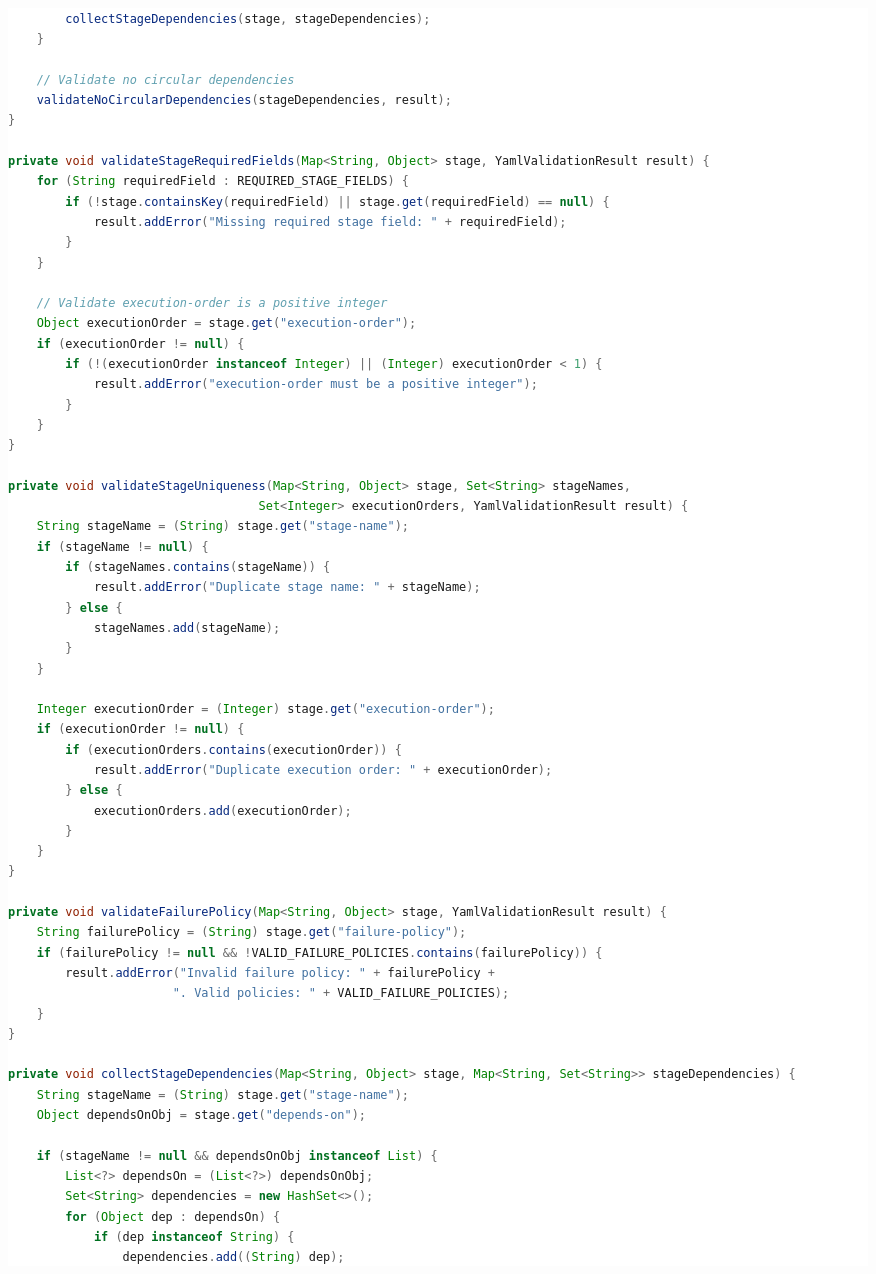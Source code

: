 ```java
        collectStageDependencies(stage, stageDependencies);
    }

    // Validate no circular dependencies
    validateNoCircularDependencies(stageDependencies, result);
}

private void validateStageRequiredFields(Map<String, Object> stage, YamlValidationResult result) {
    for (String requiredField : REQUIRED_STAGE_FIELDS) {
        if (!stage.containsKey(requiredField) || stage.get(requiredField) == null) {
            result.addError("Missing required stage field: " + requiredField);
        }
    }

    // Validate execution-order is a positive integer
    Object executionOrder = stage.get("execution-order");
    if (executionOrder != null) {
        if (!(executionOrder instanceof Integer) || (Integer) executionOrder < 1) {
            result.addError("execution-order must be a positive integer");
        }
    }
}

private void validateStageUniqueness(Map<String, Object> stage, Set<String> stageNames,
                                   Set<Integer> executionOrders, YamlValidationResult result) {
    String stageName = (String) stage.get("stage-name");
    if (stageName != null) {
        if (stageNames.contains(stageName)) {
            result.addError("Duplicate stage name: " + stageName);
        } else {
            stageNames.add(stageName);
        }
    }

    Integer executionOrder = (Integer) stage.get("execution-order");
    if (executionOrder != null) {
        if (executionOrders.contains(executionOrder)) {
            result.addError("Duplicate execution order: " + executionOrder);
        } else {
            executionOrders.add(executionOrder);
        }
    }
}

private void validateFailurePolicy(Map<String, Object> stage, YamlValidationResult result) {
    String failurePolicy = (String) stage.get("failure-policy");
    if (failurePolicy != null && !VALID_FAILURE_POLICIES.contains(failurePolicy)) {
        result.addError("Invalid failure policy: " + failurePolicy +
                       ". Valid policies: " + VALID_FAILURE_POLICIES);
    }
}

private void collectStageDependencies(Map<String, Object> stage, Map<String, Set<String>> stageDependencies) {
    String stageName = (String) stage.get("stage-name");
    Object dependsOnObj = stage.get("depends-on");

    if (stageName != null && dependsOnObj instanceof List) {
        List<?> dependsOn = (List<?>) dependsOnObj;
        Set<String> dependencies = new HashSet<>();
        for (Object dep : dependsOn) {
            if (dep instanceof String) {
                dependencies.add((String) dep);
```